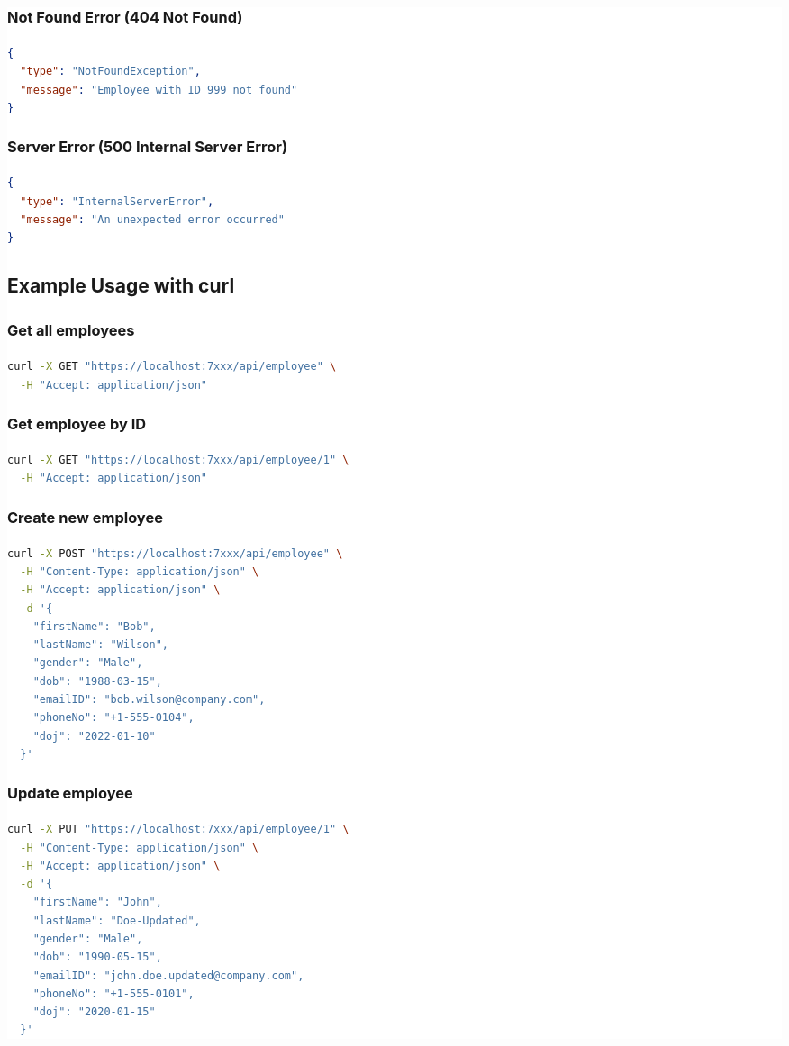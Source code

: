 ### Not Found Error (404 Not Found)
```json
{
  "type": "NotFoundException",
  "message": "Employee with ID 999 not found"
}
```

### Server Error (500 Internal Server Error)
```json
{
  "type": "InternalServerError",
  "message": "An unexpected error occurred"
}
```

## Example Usage with curl

### Get all employees
```bash
curl -X GET "https://localhost:7xxx/api/employee" \
  -H "Accept: application/json"
```

### Get employee by ID
```bash
curl -X GET "https://localhost:7xxx/api/employee/1" \
  -H "Accept: application/json"
```

### Create new employee
```bash
curl -X POST "https://localhost:7xxx/api/employee" \
  -H "Content-Type: application/json" \
  -H "Accept: application/json" \
  -d '{
    "firstName": "Bob",
    "lastName": "Wilson",
    "gender": "Male",
    "dob": "1988-03-15",
    "emailID": "bob.wilson@company.com",
    "phoneNo": "+1-555-0104",
    "doj": "2022-01-10"
  }'
```

### Update employee
```bash
curl -X PUT "https://localhost:7xxx/api/employee/1" \
  -H "Content-Type: application/json" \
  -H "Accept: application/json" \
  -d '{
    "firstName": "John",
    "lastName": "Doe-Updated",
    "gender": "Male",
    "dob": "1990-05-15",
    "emailID": "john.doe.updated@company.com",
    "phoneNo": "+1-555-0101",
    "doj": "2020-01-15"
  }'
```
